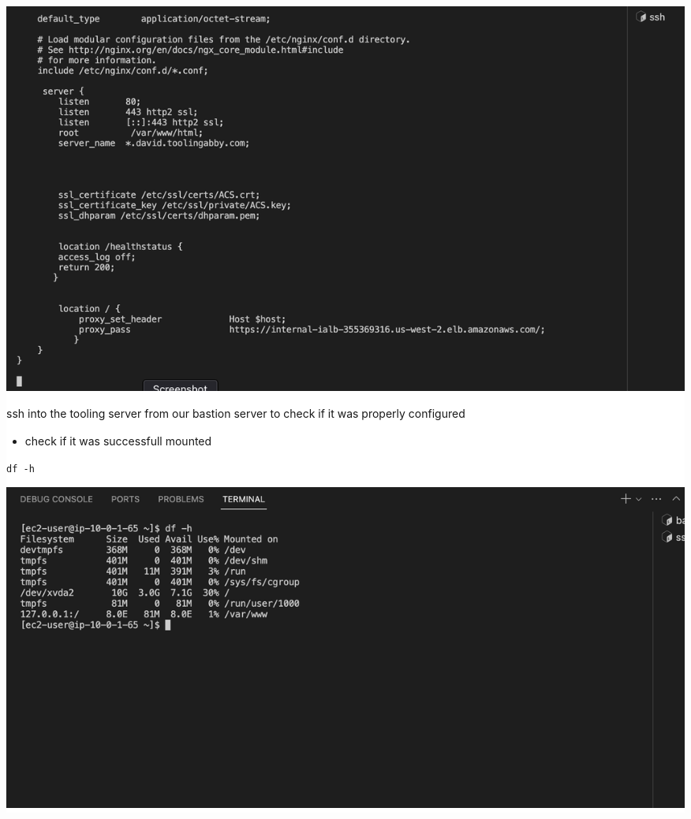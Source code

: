 ![alt text](images/19.98.png)

ssh into the tooling server from our bastion server to check if it was properly configured
- check if it was successfull mounted
```
df -h
```
![alt text](images/19.99.png)
